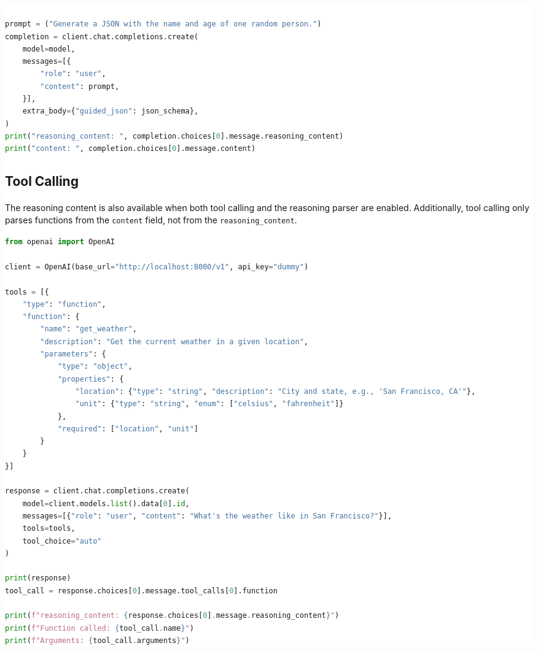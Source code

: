 ```python

prompt = ("Generate a JSON with the name and age of one random person.")
completion = client.chat.completions.create(
    model=model,
    messages=[{
        "role": "user",
        "content": prompt,
    }],
    extra_body={"guided_json": json_schema},
)
print("reasoning_content: ", completion.choices[0].message.reasoning_content)
print("content: ", completion.choices[0].message.content)
```

## Tool Calling

The reasoning content is also available when both tool calling and the reasoning parser are enabled. Additionally, tool calling only parses functions from the `content` field, not from the `reasoning_content`.

```python
from openai import OpenAI

client = OpenAI(base_url="http://localhost:8000/v1", api_key="dummy")

tools = [{
    "type": "function",
    "function": {
        "name": "get_weather",
        "description": "Get the current weather in a given location",
        "parameters": {
            "type": "object",
            "properties": {
                "location": {"type": "string", "description": "City and state, e.g., 'San Francisco, CA'"},
                "unit": {"type": "string", "enum": ["celsius", "fahrenheit"]}
            },
            "required": ["location", "unit"]
        }
    }
}]

response = client.chat.completions.create(
    model=client.models.list().data[0].id,
    messages=[{"role": "user", "content": "What's the weather like in San Francisco?"}],
    tools=tools,
    tool_choice="auto"
)

print(response)
tool_call = response.choices[0].message.tool_calls[0].function

print(f"reasoning_content: {response.choices[0].message.reasoning_content}")
print(f"Function called: {tool_call.name}")
print(f"Arguments: {tool_call.arguments}")
```
